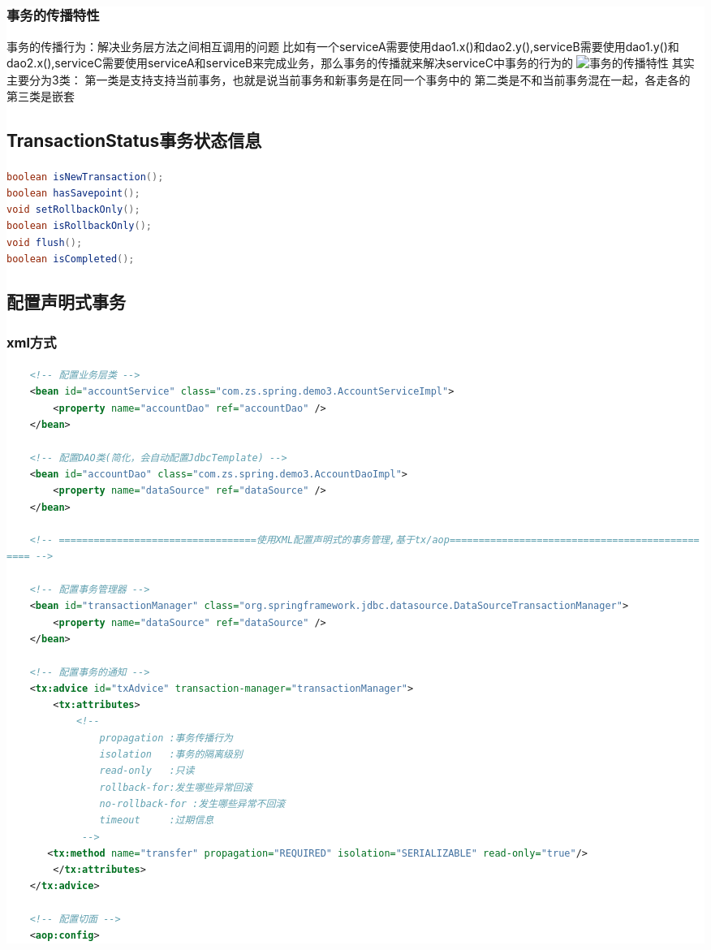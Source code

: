 ### 事务的传播特性

事务的传播行为：解决业务层方法之间相互调用的问题
比如有一个serviceA需要使用dao1.x()和dao2.y(),serviceB需要使用dao1.y()和dao2.x(),serviceC需要使用serviceA和serviceB来完成业务，那么事务的传播就来解决serviceC中事务的行为的
![事务的传播特性](http://7xilc8.com1.z0.glb.clouddn.com/transaction_propagation.png)
其实主要分为3类：
第一类是支持支持当前事务，也就是说当前事务和新事务是在同一个事务中的
第二类是不和当前事务混在一起，各走各的
第三类是嵌套

## TransactionStatus事务状态信息

```java
boolean isNewTransaction();
boolean hasSavepoint();
void setRollbackOnly();
boolean isRollbackOnly();
void flush();
boolean isCompleted();
```
## 配置声明式事务
### xml方式
```xml
	<!-- 配置业务层类 -->
	<bean id="accountService" class="com.zs.spring.demo3.AccountServiceImpl">
		<property name="accountDao" ref="accountDao" />
	</bean>

	<!-- 配置DAO类(简化，会自动配置JdbcTemplate) -->
	<bean id="accountDao" class="com.zs.spring.demo3.AccountDaoImpl">
		<property name="dataSource" ref="dataSource" />
	</bean>

	<!-- ==================================使用XML配置声明式的事务管理,基于tx/aop=============================================== -->

	<!-- 配置事务管理器 -->
	<bean id="transactionManager" class="org.springframework.jdbc.datasource.DataSourceTransactionManager">
		<property name="dataSource" ref="dataSource" />
	</bean>

	<!-- 配置事务的通知 -->
	<tx:advice id="txAdvice" transaction-manager="transactionManager">
		<tx:attributes>
			<!--
				propagation	:事务传播行为
				isolation	:事务的隔离级别
				read-only	:只读
				rollback-for:发生哪些异常回滚
				no-rollback-for	:发生哪些异常不回滚
				timeout		:过期信息
			 -->
       <tx:method name="transfer" propagation="REQUIRED" isolation="SERIALIZABLE" read-only="true"/>
		</tx:attributes>
	</tx:advice>

	<!-- 配置切面 -->
	<aop:config>
```